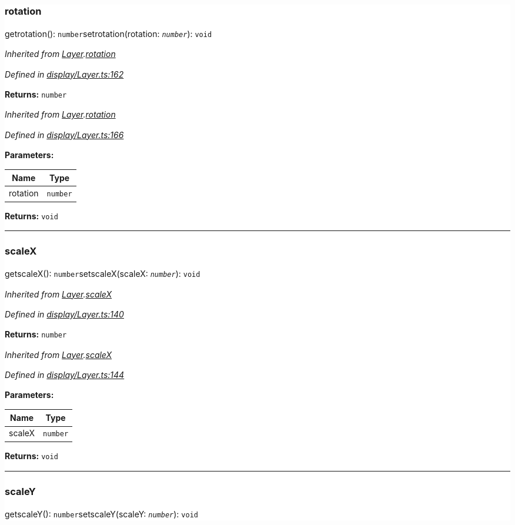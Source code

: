 ###  rotation

getrotation(): `number`setrotation(rotation: *`number`*): `void`

*Inherited from [Layer](layer.md).[rotation](layer.md#rotation)*

*Defined in [display/Layer.ts:162](https://github.com/Lanfei/playable.js/blob/877c13c/src/display/Layer.ts#L162)*

**Returns:** `number`

*Inherited from [Layer](layer.md).[rotation](layer.md#rotation)*

*Defined in [display/Layer.ts:166](https://github.com/Lanfei/playable.js/blob/877c13c/src/display/Layer.ts#L166)*

**Parameters:**

| Name | Type |
| ------ | ------ |
| rotation | `number` |

**Returns:** `void`

___
<a id="scalex"></a>

###  scaleX

getscaleX(): `number`setscaleX(scaleX: *`number`*): `void`

*Inherited from [Layer](layer.md).[scaleX](layer.md#scalex)*

*Defined in [display/Layer.ts:140](https://github.com/Lanfei/playable.js/blob/877c13c/src/display/Layer.ts#L140)*

**Returns:** `number`

*Inherited from [Layer](layer.md).[scaleX](layer.md#scalex)*

*Defined in [display/Layer.ts:144](https://github.com/Lanfei/playable.js/blob/877c13c/src/display/Layer.ts#L144)*

**Parameters:**

| Name | Type |
| ------ | ------ |
| scaleX | `number` |

**Returns:** `void`

___
<a id="scaley"></a>

###  scaleY

getscaleY(): `number`setscaleY(scaleY: *`number`*): `void`
